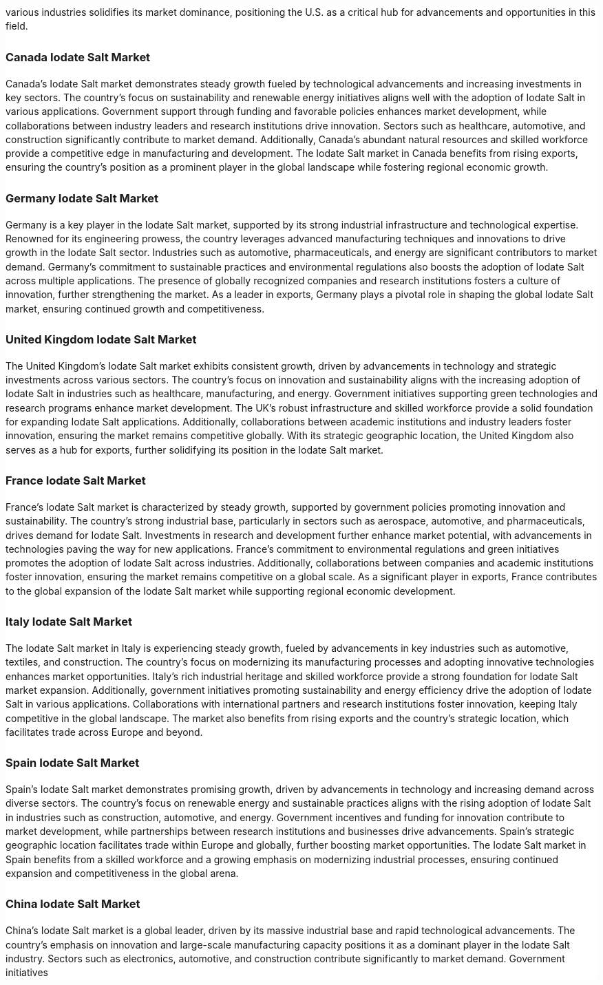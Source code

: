 various industries solidifies its market dominance, positioning the U.S. as a critical hub for advancements and opportunities in this field.</p><h3>Canada Iodate Salt Market</h3><p>Canada&rsquo;s Iodate Salt market demonstrates steady growth fueled by technological advancements and increasing investments in key sectors. The country&rsquo;s focus on sustainability and renewable energy initiatives aligns well with the adoption of Iodate Salt in various applications. Government support through funding and favorable policies enhances market development, while collaborations between industry leaders and research institutions drive innovation. Sectors such as healthcare, automotive, and construction significantly contribute to market demand. Additionally, Canada&rsquo;s abundant natural resources and skilled workforce provide a competitive edge in manufacturing and development. The Iodate Salt market in Canada benefits from rising exports, ensuring the country&rsquo;s position as a prominent player in the global landscape while fostering regional economic growth.</p><h3>Germany Iodate Salt Market</h3><p>Germany is a key player in the Iodate Salt market, supported by its strong industrial infrastructure and technological expertise. Renowned for its engineering prowess, the country leverages advanced manufacturing techniques and innovations to drive growth in the Iodate Salt sector. Industries such as automotive, pharmaceuticals, and energy are significant contributors to market demand. Germany&rsquo;s commitment to sustainable practices and environmental regulations also boosts the adoption of Iodate Salt across multiple applications. The presence of globally recognized companies and research institutions fosters a culture of innovation, further strengthening the market. As a leader in exports, Germany plays a pivotal role in shaping the global Iodate Salt market, ensuring continued growth and competitiveness.</p><h3>United Kingdom Iodate Salt Market</h3><p>The United Kingdom&rsquo;s Iodate Salt market exhibits consistent growth, driven by advancements in technology and strategic investments across various sectors. The country&rsquo;s focus on innovation and sustainability aligns with the increasing adoption of Iodate Salt in industries such as healthcare, manufacturing, and energy. Government initiatives supporting green technologies and research programs enhance market development. The UK&rsquo;s robust infrastructure and skilled workforce provide a solid foundation for expanding Iodate Salt applications. Additionally, collaborations between academic institutions and industry leaders foster innovation, ensuring the market remains competitive globally. With its strategic geographic location, the United Kingdom also serves as a hub for exports, further solidifying its position in the Iodate Salt market.</p><h3>France Iodate Salt Market</h3><p>France&rsquo;s Iodate Salt market is characterized by steady growth, supported by government policies promoting innovation and sustainability. The country&rsquo;s strong industrial base, particularly in sectors such as aerospace, automotive, and pharmaceuticals, drives demand for Iodate Salt. Investments in research and development further enhance market potential, with advancements in technologies paving the way for new applications. France&rsquo;s commitment to environmental regulations and green initiatives promotes the adoption of Iodate Salt across industries. Additionally, collaborations between companies and academic institutions foster innovation, ensuring the market remains competitive on a global scale. As a significant player in exports, France contributes to the global expansion of the Iodate Salt market while supporting regional economic development.</p><h3>Italy Iodate Salt Market</h3><p>The Iodate Salt market in Italy is experiencing steady growth, fueled by advancements in key industries such as automotive, textiles, and construction. The country&rsquo;s focus on modernizing its manufacturing processes and adopting innovative technologies enhances market opportunities. Italy&rsquo;s rich industrial heritage and skilled workforce provide a strong foundation for Iodate Salt market expansion. Additionally, government initiatives promoting sustainability and energy efficiency drive the adoption of Iodate Salt in various applications. Collaborations with international partners and research institutions foster innovation, keeping Italy competitive in the global landscape. The market also benefits from rising exports and the country&rsquo;s strategic location, which facilitates trade across Europe and beyond.</p><h3>Spain Iodate Salt Market</h3><p>Spain&rsquo;s Iodate Salt market demonstrates promising growth, driven by advancements in technology and increasing demand across diverse sectors. The country&rsquo;s focus on renewable energy and sustainable practices aligns with the rising adoption of Iodate Salt in industries such as construction, automotive, and energy. Government incentives and funding for innovation contribute to market development, while partnerships between research institutions and businesses drive advancements. Spain&rsquo;s strategic geographic location facilitates trade within Europe and globally, further boosting market opportunities. The Iodate Salt market in Spain benefits from a skilled workforce and a growing emphasis on modernizing industrial processes, ensuring continued expansion and competitiveness in the global arena.</p><h3>China Iodate Salt Market</h3><p>China&rsquo;s Iodate Salt market is a global leader, driven by its massive industrial base and rapid technological advancements. The country&rsquo;s emphasis on innovation and large-scale manufacturing capacity positions it as a dominant player in the Iodate Salt industry. Sectors such as electronics, automotive, and construction contribute significantly to market demand. Government initiatives